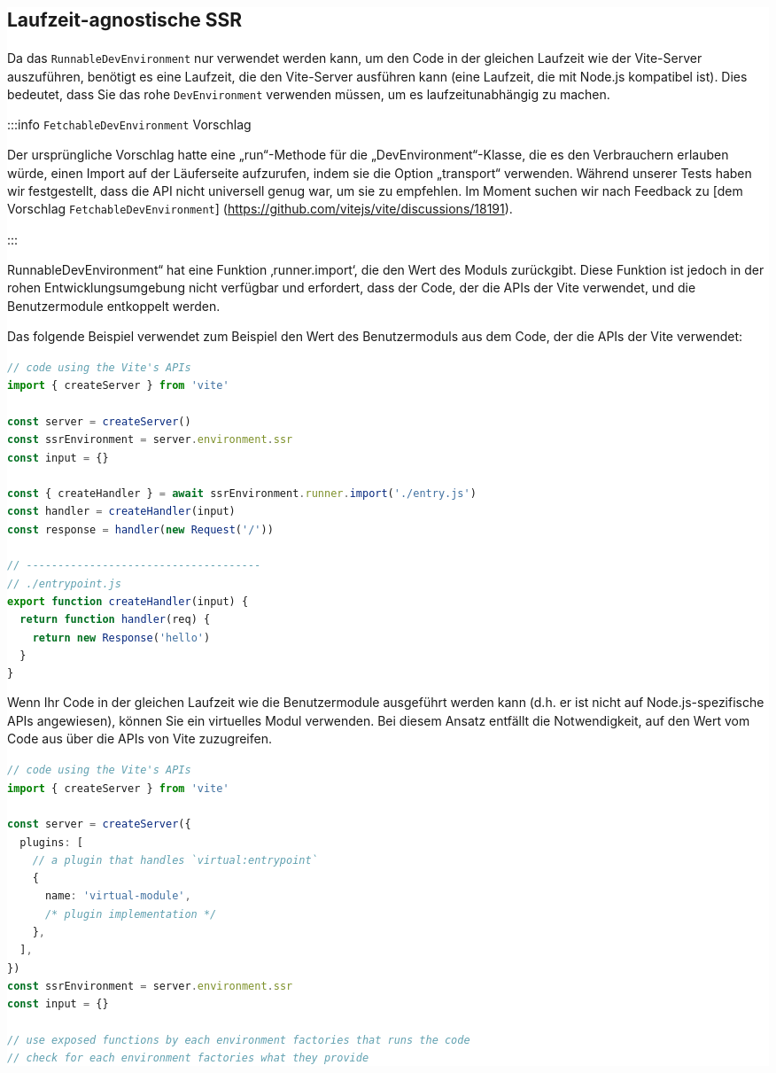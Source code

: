 ## Laufzeit-agnostische SSR

Da das `RunnableDevEnvironment` nur verwendet werden kann, um den Code in der gleichen Laufzeit wie der Vite-Server auszuführen, benötigt es eine Laufzeit, die den Vite-Server ausführen kann (eine Laufzeit, die mit Node.js kompatibel ist). Dies bedeutet, dass Sie das rohe `DevEnvironment` verwenden müssen, um es laufzeitunabhängig zu machen.

:::info `FetchableDevEnvironment` Vorschlag

Der ursprüngliche Vorschlag hatte eine „run“-Methode für die „DevEnvironment“-Klasse, die es den Verbrauchern erlauben würde, einen Import auf der Läuferseite aufzurufen, indem sie die Option „transport“ verwenden. Während unserer Tests haben wir festgestellt, dass die API nicht universell genug war, um sie zu empfehlen. Im Moment suchen wir nach Feedback zu [dem Vorschlag `FetchableDevEnvironment`] (https://github.com/vitejs/vite/discussions/18191).

:::

RunnableDevEnvironment“ hat eine Funktion ‚runner.import‘, die den Wert des Moduls zurückgibt. Diese Funktion ist jedoch in der rohen Entwicklungsumgebung nicht verfügbar und erfordert, dass der Code, der die APIs der Vite verwendet, und die Benutzermodule entkoppelt werden.

Das folgende Beispiel verwendet zum Beispiel den Wert des Benutzermoduls aus dem Code, der die APIs der Vite verwendet:

```ts
// code using the Vite's APIs
import { createServer } from 'vite'

const server = createServer()
const ssrEnvironment = server.environment.ssr
const input = {}

const { createHandler } = await ssrEnvironment.runner.import('./entry.js')
const handler = createHandler(input)
const response = handler(new Request('/'))

// -------------------------------------
// ./entrypoint.js
export function createHandler(input) {
  return function handler(req) {
    return new Response('hello')
  }
}
```

Wenn Ihr Code in der gleichen Laufzeit wie die Benutzermodule ausgeführt werden kann (d.h. er ist nicht auf Node.js-spezifische APIs angewiesen), können Sie ein virtuelles Modul verwenden. Bei diesem Ansatz entfällt die Notwendigkeit, auf den Wert vom Code aus über die APIs von Vite zuzugreifen.

```ts
// code using the Vite's APIs
import { createServer } from 'vite'

const server = createServer({
  plugins: [
    // a plugin that handles `virtual:entrypoint`
    {
      name: 'virtual-module',
      /* plugin implementation */
    },
  ],
})
const ssrEnvironment = server.environment.ssr
const input = {}

// use exposed functions by each environment factories that runs the code
// check for each environment factories what they provide
```